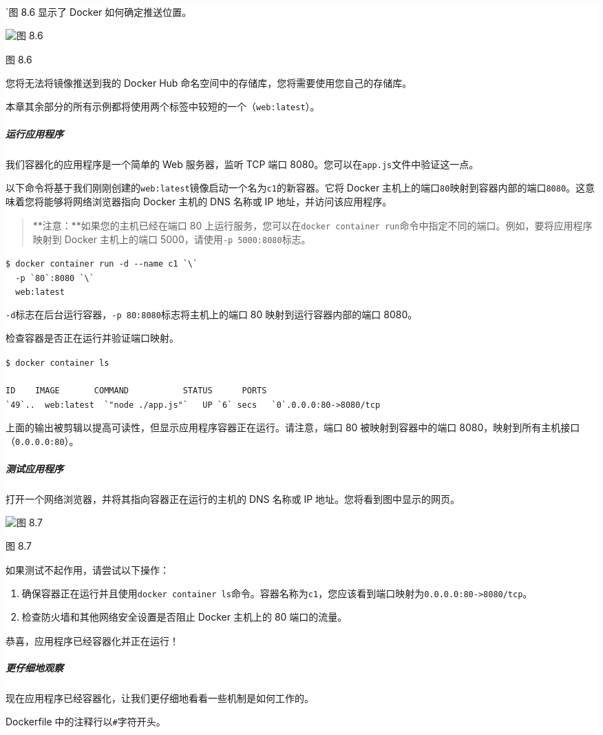 `图 8.6 显示了 Docker 如何确定推送位置。

![图 8.6](https://github.com/OpenDocCN/freelearn-devops-zh/raw/master/docs/dkr-dpdv/img/figure8-6.png)

图 8.6

您将无法将镜像推送到我的 Docker Hub 命名空间中的存储库，您将需要使用您自己的存储库。

本章其余部分的所有示例都将使用两个标签中较短的一个（`web:latest`）。

##### 运行应用程序

我们容器化的应用程序是一个简单的 Web 服务器，监听 TCP 端口 8080。您可以在`app.js`文件中验证这一点。

以下命令将基于我们刚刚创建的`web:latest`镜像启动一个名为`c1`的新容器。它将 Docker 主机上的端口`80`映射到容器内部的端口`8080`。这意味着您将能够将网络浏览器指向 Docker 主机的 DNS 名称或 IP 地址，并访问该应用程序。

> **注意：**如果您的主机已经在端口 80 上运行服务，您可以在`docker container run`命令中指定不同的端口。例如，要将应用程序映射到 Docker 主机上的端口 5000，请使用`-p 5000:8080`标志。

```
$ docker container run -d --name c1 `\`
  -p `80`:8080 `\`
  web:latest 
```

`-d`标志在后台运行容器，`-p 80:8080`标志将主机上的端口 80 映射到运行容器内部的端口 8080。

检查容器是否正在运行并验证端口映射。

```
$ docker container ls

ID    IMAGE       COMMAND           STATUS      PORTS
`49`..  web:latest  `"node ./app.js"`   UP `6` secs   `0`.0.0.0:80->8080/tcp 
```

上面的输出被剪辑以提高可读性，但显示应用程序容器正在运行。请注意，端口 80 被映射到容器中的端口 8080，映射到所有主机接口（`0.0.0.0:80`）。

##### 测试应用程序

打开一个网络浏览器，并将其指向容器正在运行的主机的 DNS 名称或 IP 地址。您将看到图中显示的网页。

![图 8.7](https://github.com/OpenDocCN/freelearn-devops-zh/raw/master/docs/dkr-dpdv/img/figure8-7.png)

图 8.7

如果测试不起作用，请尝试以下操作：

1.  确保容器正在运行并且使用`docker container ls`命令。容器名称为`c1`，您应该看到端口映射为`0.0.0.0:80->8080/tcp`。

1.  检查防火墙和其他网络安全设置是否阻止 Docker 主机上的 80 端口的流量。

恭喜，应用程序已经容器化并正在运行！

##### 更仔细地观察

现在应用程序已经容器化，让我们更仔细地看看一些机制是如何工作的。

Dockerfile 中的注释行以`#`字符开头。
